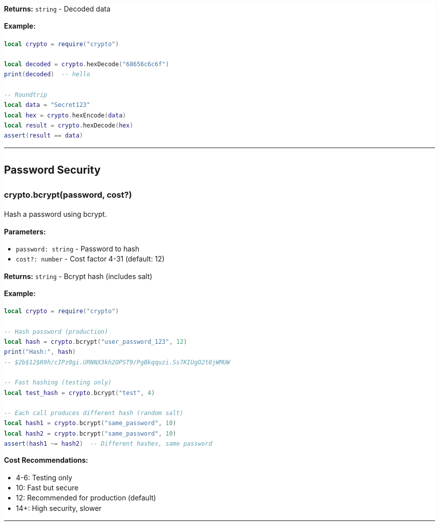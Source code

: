 **Returns:** `string` - Decoded data

**Example:**
```lua
local crypto = require("crypto")

local decoded = crypto.hexDecode("68656c6c6f")
print(decoded)  -- hello

-- Roundtrip
local data = "Secret123"
local hex = crypto.hexEncode(data)
local result = crypto.hexDecode(hex)
assert(result == data)
```

---

## Password Security

### crypto.bcrypt(password, cost?)

Hash a password using bcrypt.

**Parameters:**
- `password: string` - Password to hash
- `cost?: number` - Cost factor 4-31 (default: 12)

**Returns:** `string` - Bcrypt hash (includes salt)

**Example:**
```lua
local crypto = require("crypto")

-- Hash password (production)
local hash = crypto.bcrypt("user_password_123", 12)
print("Hash:", hash)
-- $2b$12$R9h/cIPz0gi.URNNX3kh2OPST9/PgBkqquzi.Ss7KIUgO2t0jWMUW

-- Fast hashing (testing only)
local test_hash = crypto.bcrypt("test", 4)

-- Each call produces different hash (random salt)
local hash1 = crypto.bcrypt("same_password", 10)
local hash2 = crypto.bcrypt("same_password", 10)
assert(hash1 ~= hash2)  -- Different hashes, same password
```

**Cost Recommendations:**
- 4-6: Testing only
- 10: Fast but secure
- 12: Recommended for production (default)
- 14+: High security, slower

---